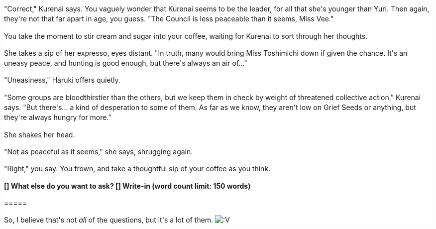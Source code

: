 "Correct," Kurenai says. You vaguely wonder that Kurenai seems to be the leader, for all that she's younger than Yuri. Then again, they're not that far apart in age, you guess. "The Council is less peaceable than it seems, Miss Vee."

You take the moment to stir cream and sugar into your coffee, waiting for Kurenai to sort through her thoughts.

She takes a sip of her expresso, eyes distant. "In truth, many would bring Miss Toshimichi down if given the chance. It's an uneasy peace, and hunting is good enough, but there's always an air of..."

"Uneasiness," Haruki offers quietly.

"Some groups are bloodthirstier than the others, but we keep them in check by weight of threatened collective action," Kurenai says. "But there's... a kind of desperation to some of them. As far as we know, they aren't low on Grief Seeds or anything, but they're always hungry for more."

She shakes her head.

"Not as peaceful as it seems," she says, shrugging again.

"Right," you say. You frown, and take a thoughtful sip of your coffee as you think.

**\[] What else do you want to ask?
\[] Write-in (word count limit: 150 words)**

\=====​

So, I believe that's not *all* of the questions, but it's a lot of them. ![:V](/styles/sv_smiles/xenforo/emot-v.gif ":V    :V")
